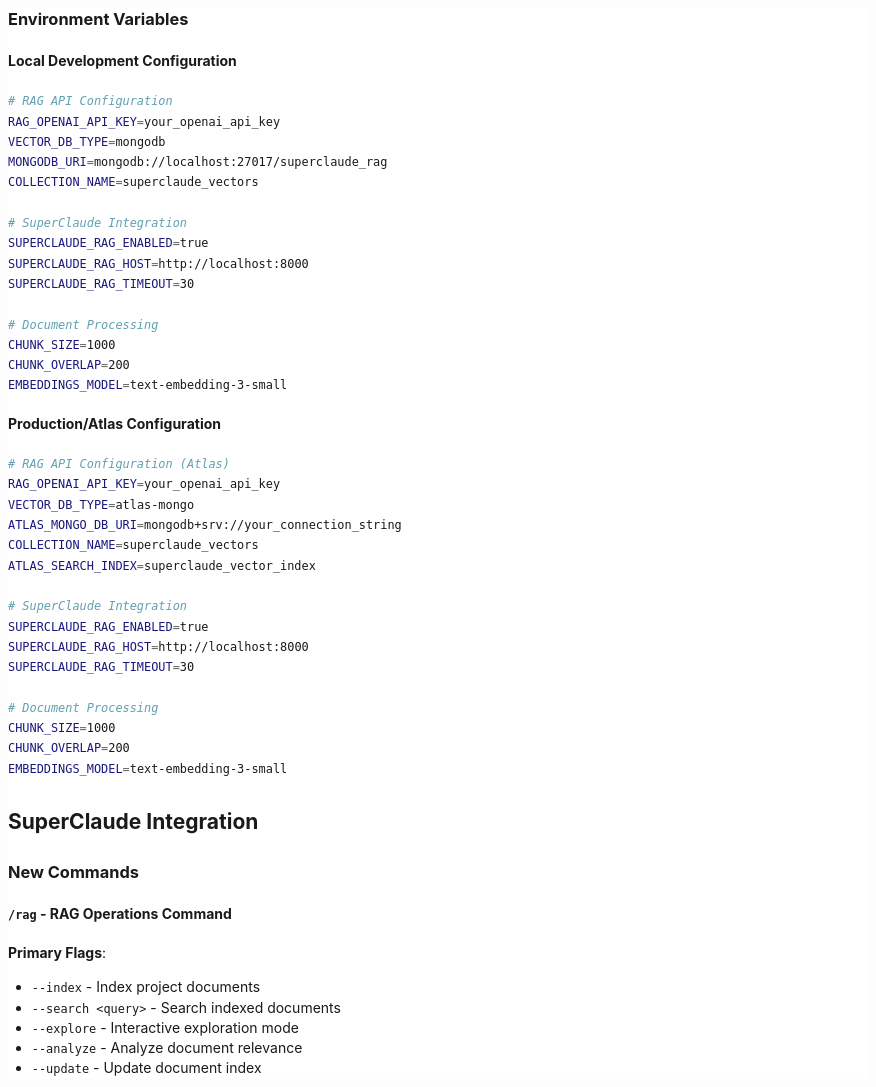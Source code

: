 
### Environment Variables

#### Local Development Configuration
```bash
# RAG API Configuration
RAG_OPENAI_API_KEY=your_openai_api_key
VECTOR_DB_TYPE=mongodb
MONGODB_URI=mongodb://localhost:27017/superclaude_rag
COLLECTION_NAME=superclaude_vectors

# SuperClaude Integration
SUPERCLAUDE_RAG_ENABLED=true
SUPERCLAUDE_RAG_HOST=http://localhost:8000
SUPERCLAUDE_RAG_TIMEOUT=30

# Document Processing
CHUNK_SIZE=1000
CHUNK_OVERLAP=200
EMBEDDINGS_MODEL=text-embedding-3-small
```

#### Production/Atlas Configuration
```bash
# RAG API Configuration (Atlas)
RAG_OPENAI_API_KEY=your_openai_api_key
VECTOR_DB_TYPE=atlas-mongo
ATLAS_MONGO_DB_URI=mongodb+srv://your_connection_string
COLLECTION_NAME=superclaude_vectors
ATLAS_SEARCH_INDEX=superclaude_vector_index

# SuperClaude Integration
SUPERCLAUDE_RAG_ENABLED=true
SUPERCLAUDE_RAG_HOST=http://localhost:8000
SUPERCLAUDE_RAG_TIMEOUT=30

# Document Processing
CHUNK_SIZE=1000
CHUNK_OVERLAP=200
EMBEDDINGS_MODEL=text-embedding-3-small
```

## SuperClaude Integration

### New Commands

#### `/rag` - RAG Operations Command

**Primary Flags**:
- `--index` - Index project documents
- `--search <query>` - Search indexed documents
- `--explore` - Interactive exploration mode
- `--analyze` - Analyze document relevance
- `--update` - Update document index
